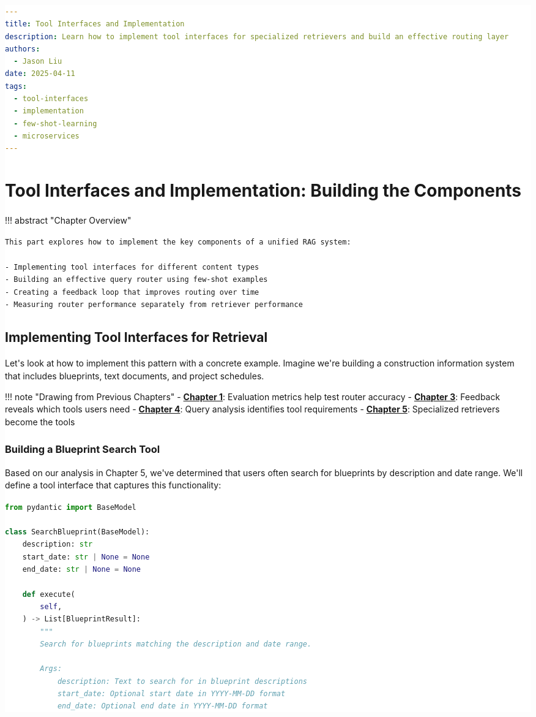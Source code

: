 ```yaml
---
title: Tool Interfaces and Implementation
description: Learn how to implement tool interfaces for specialized retrievers and build an effective routing layer
authors:
  - Jason Liu
date: 2025-04-11
tags:
  - tool-interfaces
  - implementation
  - few-shot-learning
  - microservices
---
```


# Tool Interfaces and Implementation: Building the Components

!!! abstract "Chapter Overview"

```
This part explores how to implement the key components of a unified RAG system:

- Implementing tool interfaces for different content types
- Building an effective query router using few-shot examples
- Creating a feedback loop that improves routing over time
- Measuring router performance separately from retriever performance
```

## Implementing Tool Interfaces for Retrieval

Let's look at how to implement this pattern with a concrete example. Imagine we're building a construction information system that includes blueprints, text documents, and project schedules.

!!! note "Drawing from Previous Chapters"
    - **[Chapter 1](../chapter1.md)**: Evaluation metrics help test router accuracy
    - **[Chapter 3](../chapter3-1.md)**: Feedback reveals which tools users need
    - **[Chapter 4](../chapter4-2.md)**: Query analysis identifies tool requirements
    - **[Chapter 5](../chapter5-1.md)**: Specialized retrievers become the tools

### Building a Blueprint Search Tool

Based on our analysis in Chapter 5, we've determined that users often search for blueprints by description and date range. We'll define a tool interface that captures this functionality:

```python
from pydantic import BaseModel

class SearchBlueprint(BaseModel):
    description: str
    start_date: str | None = None
    end_date: str | None = None

    def execute(
        self,
    ) -> List[BlueprintResult]:
        """
        Search for blueprints matching the description and date range.

        Args:
            description: Text to search for in blueprint descriptions
            start_date: Optional start date in YYYY-MM-DD format
            end_date: Optional end date in YYYY-MM-DD format

```